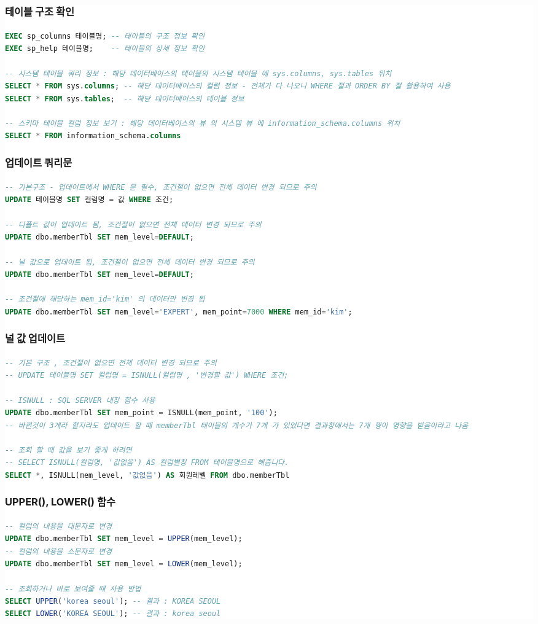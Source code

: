 ### 테이블 구조 확인

```sql
EXEC sp_columns 테이블명; -- 테이블의 구조 정보 확인
EXEC sp_help 테이블명;    -- 테이블의 상세 정보 확인

-- 시스템 테이블 쿼리 정보 : 해당 데이터베이스의 테이블의 시스템 테이블 에 sys.columns, sys.tables 위치
SELECT * FROM sys.columns; -- 해당 데이터베이스의 컬럼 정보 - 전체가 다 나오니 WHERE 절과 ORDER BY 절 활용하여 사용
SELECT * FROM sys.tables;  -- 해당 데이터베이스의 테이블 정보

-- 스키마 테이블 컬럼 정보 보기 : 해당 데이터베이스의 뷰 의 시스템 뷰 에 information_schema.columns 위치
SELECT * FROM information_schema.columns
```

### 업데이트 쿼리문

```sql
-- 기본구조 - 업데이트에서 WHERE 문 필수, 조건절이 없으면 전체 데이터 변경 되므로 주의
UPDATE 테이블명 SET 컬럼명 = 값 WHERE 조건;

-- 디폴트 값이 업데이트 됨, 조건절이 없으면 전체 데이터 변경 되므로 주의
UPDATE dbo.memberTbl SET mem_level=DEFAULT;

-- 널 값으로 업데이트 됨, 조건절이 없으면 전체 데이터 변경 되므로 주의
UPDATE dbo.memberTbl SET mem_level=DEFAULT;

-- 조건절에 해당하는 mem_id='kim' 의 데이터만 변경 됨
UPDATE dbo.memberTbl SET mem_level='EXPERT', mem_point=7000 WHERE mem_id='kim';
```

### 널 값 업데이트

```sql
-- 기본 구조 , 조건절이 없으면 전체 데이터 변경 되므로 주의
-- UPDATE 테이블명 SET 컬럼명 = ISNULL(컬럼명 , '변경할 값') WHERE 조건;

-- ISNULL : SQL SERVER 내장 함수 사용
UPDATE dbo.memberTbl SET mem_point = ISNULL(mem_point, '100');
-- 바뀐것이 3개라 할지라도 업데이트 할 때 memberTbl 테이블의 개수가 7개 가 있었다면 결과창에서는 7개 행이 영향을 받음이라고 나옴

-- 조회 할 때 값을 보기 좋게 하려면
-- SELECT ISNULL(컬럼명, '값없음') AS 컬럼별칭 FROM 테이블명으로 해줍니다.
SELECT *, ISNULL(mem_level, '값없음') AS 회원레벨 FROM dbo.memberTbl
```

### UPPER(), LOWER() 함수

```sql
-- 컬럼의 내용을 대문자로 변경
UPDATE dbo.memberTbl SET mem_level = UPPER(mem_level);
-- 컬럼의 내용을 소문자로 변경
UPDATE dbo.memberTbl SET mem_level = LOWER(mem_level);

-- 조회하거나 바로 보여줄 때 사용 방법
SELECT UPPER('korea seoul'); -- 결과 : KOREA SEOUL
SELECT LOWER('KOREA SEOUL'); -- 결과 : korea seoul
```
